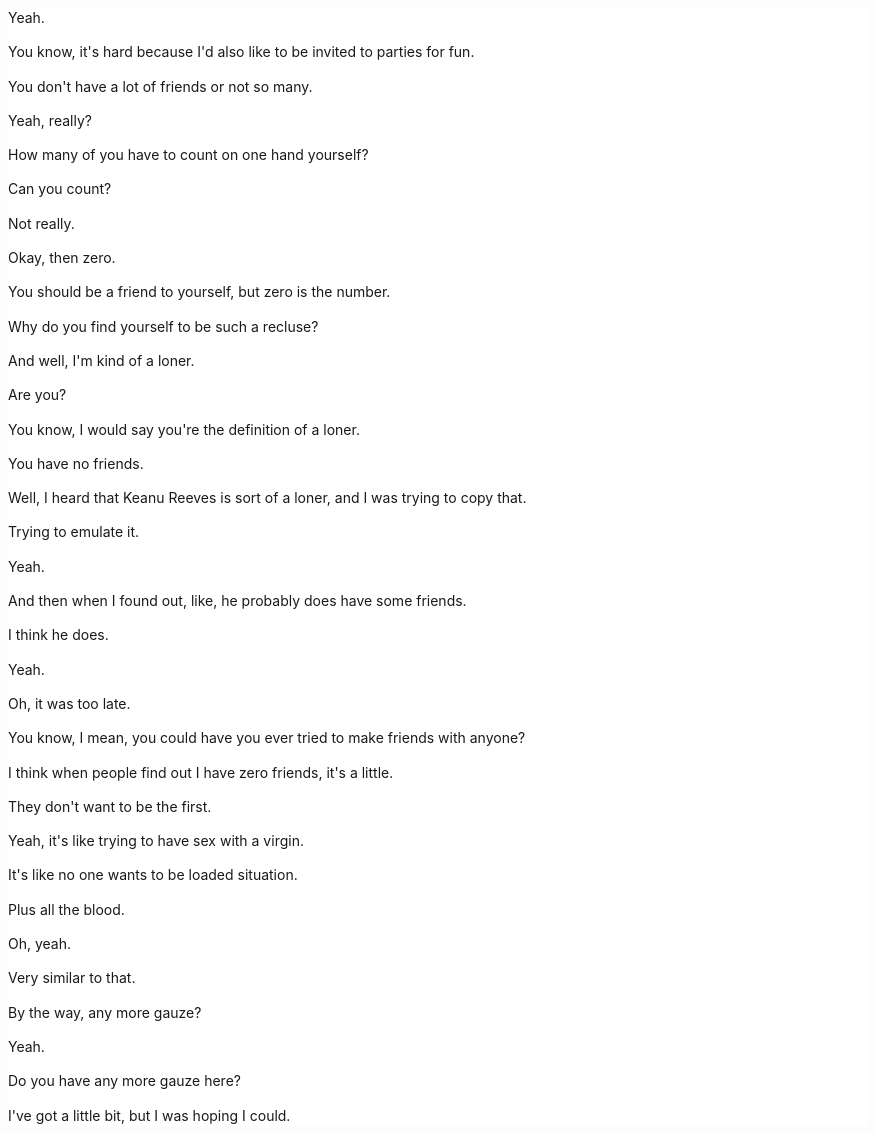 Yeah.

You know, it's hard because I'd also like to be invited to parties for fun.

You don't have a lot of friends or not so many.

Yeah, really?

How many of you have to count on one hand yourself?

Can you count?

Not really.

Okay, then zero.

You should be a friend to yourself, but zero is the number.

Why do you find yourself to be such a recluse?

And well, I'm kind of a loner.

Are you?

You know, I would say you're the definition of a loner.

You have no friends.

Well, I heard that Keanu Reeves is sort of a loner, and I was trying to copy that.

Trying to emulate it.

Yeah.

And then when I found out, like, he probably does have some friends.

I think he does.

Yeah.

Oh, it was too late.

You know, I mean, you could have you ever tried to make friends with anyone?

I think when people find out I have zero friends, it's a little.

They don't want to be the first.

Yeah, it's like trying to have sex with a virgin.

It's like no one wants to be loaded situation.

Plus all the blood.

Oh, yeah.

Very similar to that.

By the way, any more gauze?

Yeah.

Do you have any more gauze here?

I've got a little bit, but I was hoping I could.
